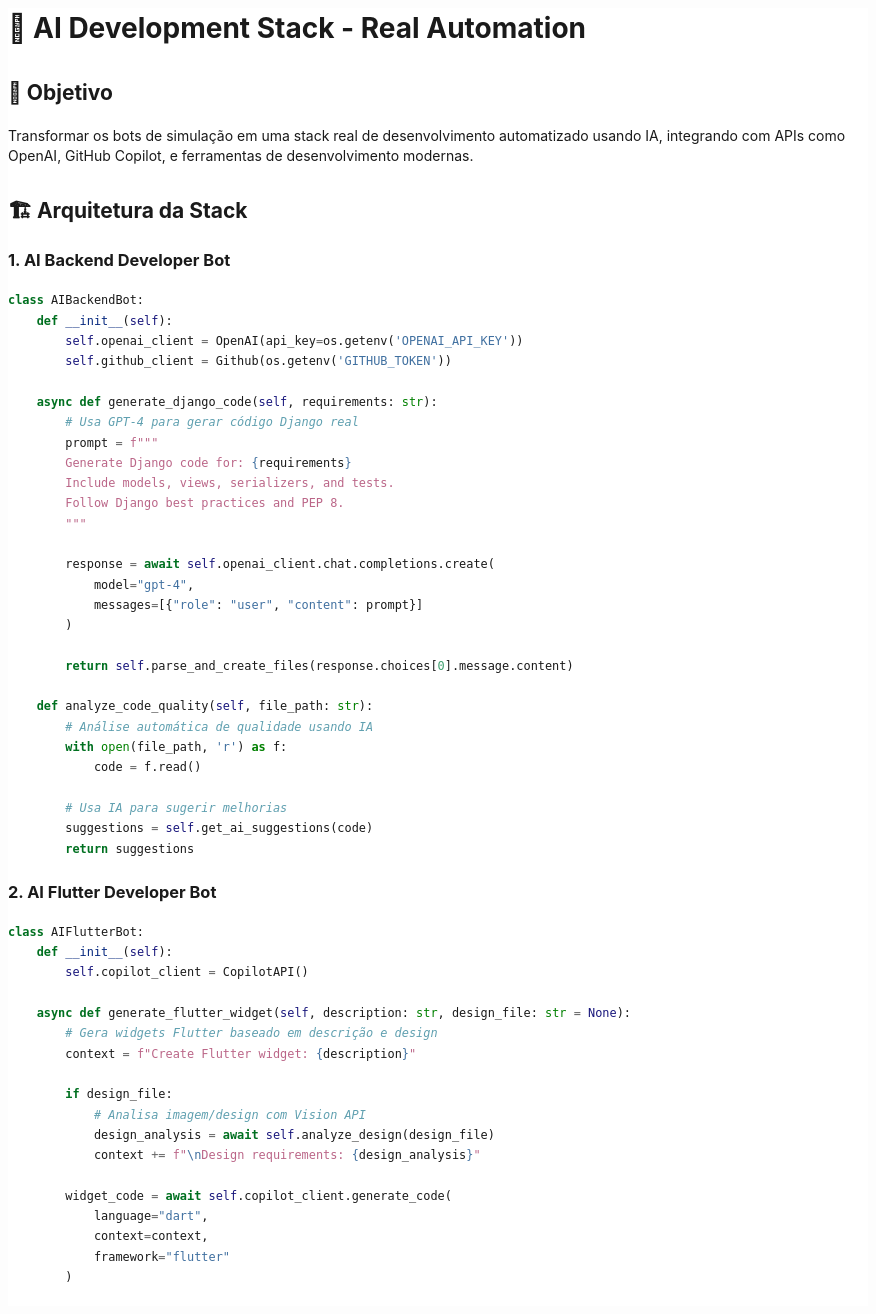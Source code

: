 # 🤖 AI Development Stack - Real Automation

## 🎯 **Objetivo**
Transformar os bots de simulação em uma stack real de desenvolvimento automatizado usando IA, integrando com APIs como OpenAI, GitHub Copilot, e ferramentas de desenvolvimento modernas.

## 🏗️ **Arquitetura da Stack**

### **1. AI Backend Developer Bot**
```python
class AIBackendBot:
    def __init__(self):
        self.openai_client = OpenAI(api_key=os.getenv('OPENAI_API_KEY'))
        self.github_client = Github(os.getenv('GITHUB_TOKEN'))
        
    async def generate_django_code(self, requirements: str):
        # Usa GPT-4 para gerar código Django real
        prompt = f"""
        Generate Django code for: {requirements}
        Include models, views, serializers, and tests.
        Follow Django best practices and PEP 8.
        """
        
        response = await self.openai_client.chat.completions.create(
            model="gpt-4",
            messages=[{"role": "user", "content": prompt}]
        )
        
        return self.parse_and_create_files(response.choices[0].message.content)
    
    def analyze_code_quality(self, file_path: str):
        # Análise automática de qualidade usando IA
        with open(file_path, 'r') as f:
            code = f.read()
            
        # Usa IA para sugerir melhorias
        suggestions = self.get_ai_suggestions(code)
        return suggestions
```

### **2. AI Flutter Developer Bot**
```python
class AIFlutterBot:
    def __init__(self):
        self.copilot_client = CopilotAPI()
        
    async def generate_flutter_widget(self, description: str, design_file: str = None):
        # Gera widgets Flutter baseado em descrição e design
        context = f"Create Flutter widget: {description}"
        
        if design_file:
            # Analisa imagem/design com Vision API
            design_analysis = await self.analyze_design(design_file)
            context += f"\nDesign requirements: {design_analysis}"
        
        widget_code = await self.copilot_client.generate_code(
            language="dart",
            context=context,
            framework="flutter"
        )
        
```